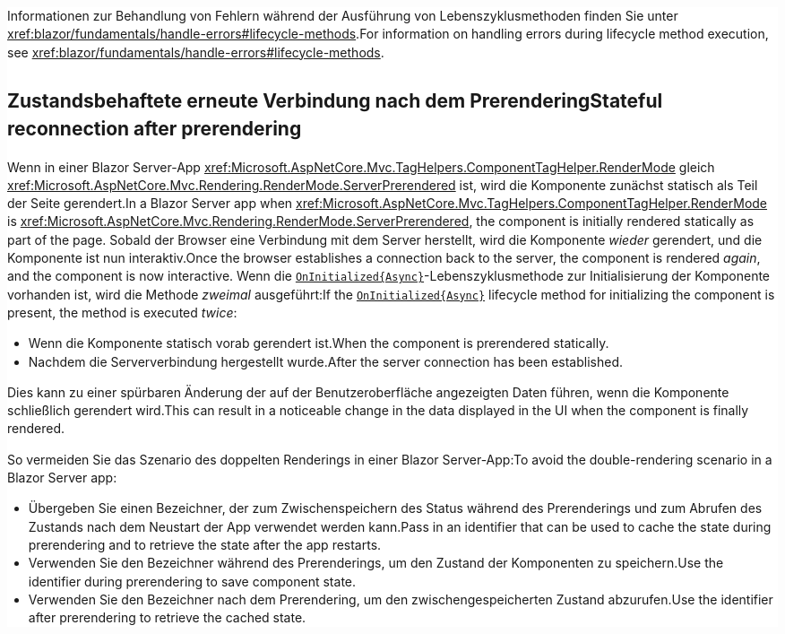 <span data-ttu-id="29a89-185">Informationen zur Behandlung von Fehlern während der Ausführung von Lebenszyklusmethoden finden Sie unter <xref:blazor/fundamentals/handle-errors#lifecycle-methods>.</span><span class="sxs-lookup"><span data-stu-id="29a89-185">For information on handling errors during lifecycle method execution, see <xref:blazor/fundamentals/handle-errors#lifecycle-methods>.</span></span>

## <a name="stateful-reconnection-after-prerendering"></a><span data-ttu-id="29a89-186">Zustandsbehaftete erneute Verbindung nach dem Prerendering</span><span class="sxs-lookup"><span data-stu-id="29a89-186">Stateful reconnection after prerendering</span></span>

<span data-ttu-id="29a89-187">Wenn in einer Blazor Server-App <xref:Microsoft.AspNetCore.Mvc.TagHelpers.ComponentTagHelper.RenderMode> gleich <xref:Microsoft.AspNetCore.Mvc.Rendering.RenderMode.ServerPrerendered> ist, wird die Komponente zunächst statisch als Teil der Seite gerendert.</span><span class="sxs-lookup"><span data-stu-id="29a89-187">In a Blazor Server app when <xref:Microsoft.AspNetCore.Mvc.TagHelpers.ComponentTagHelper.RenderMode> is <xref:Microsoft.AspNetCore.Mvc.Rendering.RenderMode.ServerPrerendered>, the component is initially rendered statically as part of the page.</span></span> <span data-ttu-id="29a89-188">Sobald der Browser eine Verbindung mit dem Server herstellt, wird die Komponente *wieder* gerendert, und die Komponente ist nun interaktiv.</span><span class="sxs-lookup"><span data-stu-id="29a89-188">Once the browser establishes a connection back to the server, the component is rendered *again*, and the component is now interactive.</span></span> <span data-ttu-id="29a89-189">Wenn die [`OnInitialized{Async}`](#component-initialization-methods)-Lebenszyklusmethode zur Initialisierung der Komponente vorhanden ist, wird die Methode *zweimal* ausgeführt:</span><span class="sxs-lookup"><span data-stu-id="29a89-189">If the [`OnInitialized{Async}`](#component-initialization-methods) lifecycle method for initializing the component is present, the method is executed *twice*:</span></span>

* <span data-ttu-id="29a89-190">Wenn die Komponente statisch vorab gerendert ist.</span><span class="sxs-lookup"><span data-stu-id="29a89-190">When the component is prerendered statically.</span></span>
* <span data-ttu-id="29a89-191">Nachdem die Serververbindung hergestellt wurde.</span><span class="sxs-lookup"><span data-stu-id="29a89-191">After the server connection has been established.</span></span>

<span data-ttu-id="29a89-192">Dies kann zu einer spürbaren Änderung der auf der Benutzeroberfläche angezeigten Daten führen, wenn die Komponente schließlich gerendert wird.</span><span class="sxs-lookup"><span data-stu-id="29a89-192">This can result in a noticeable change in the data displayed in the UI when the component is finally rendered.</span></span>

<span data-ttu-id="29a89-193">So vermeiden Sie das Szenario des doppelten Renderings in einer Blazor Server-App:</span><span class="sxs-lookup"><span data-stu-id="29a89-193">To avoid the double-rendering scenario in a Blazor Server app:</span></span>

* <span data-ttu-id="29a89-194">Übergeben Sie einen Bezeichner, der zum Zwischenspeichern des Status während des Prerenderings und zum Abrufen des Zustands nach dem Neustart der App verwendet werden kann.</span><span class="sxs-lookup"><span data-stu-id="29a89-194">Pass in an identifier that can be used to cache the state during prerendering and to retrieve the state after the app restarts.</span></span>
* <span data-ttu-id="29a89-195">Verwenden Sie den Bezeichner während des Prerenderings, um den Zustand der Komponenten zu speichern.</span><span class="sxs-lookup"><span data-stu-id="29a89-195">Use the identifier during prerendering to save component state.</span></span>
* <span data-ttu-id="29a89-196">Verwenden Sie den Bezeichner nach dem Prerendering, um den zwischengespeicherten Zustand abzurufen.</span><span class="sxs-lookup"><span data-stu-id="29a89-196">Use the identifier after prerendering to retrieve the cached state.</span></span>
